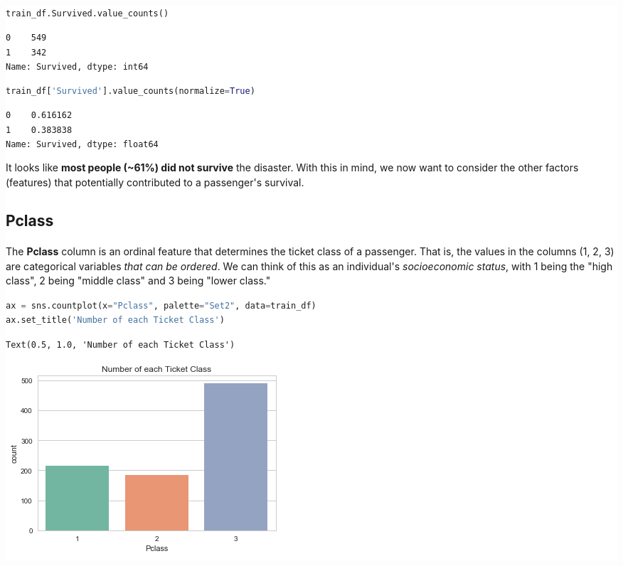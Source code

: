 


```python
train_df.Survived.value_counts()
```




    0    549
    1    342
    Name: Survived, dtype: int64




```python
train_df['Survived'].value_counts(normalize=True)
```




    0    0.616162
    1    0.383838
    Name: Survived, dtype: float64



It looks like **most people (~61%) did not survive** the disaster. With this in mind, we now want to consider the other factors (features) that potentially contributed to a passenger's survival.

## Pclass

The **Pclass** column is an ordinal feature that determines the ticket class of a passenger. That is, the values in the columns (1, 2, 3) are categorical variables *that can be ordered*. We can think of this as an individual's *socioeconomic status*, with 1 being the "high class", 2 being "middle class" and 3 being "lower class."


```python
ax = sns.countplot(x="Pclass", palette="Set2", data=train_df)
ax.set_title('Number of each Ticket Class')
```




    Text(0.5, 1.0, 'Number of each Ticket Class')




![png](titanic_final_files/titanic_final_26_1.png)
